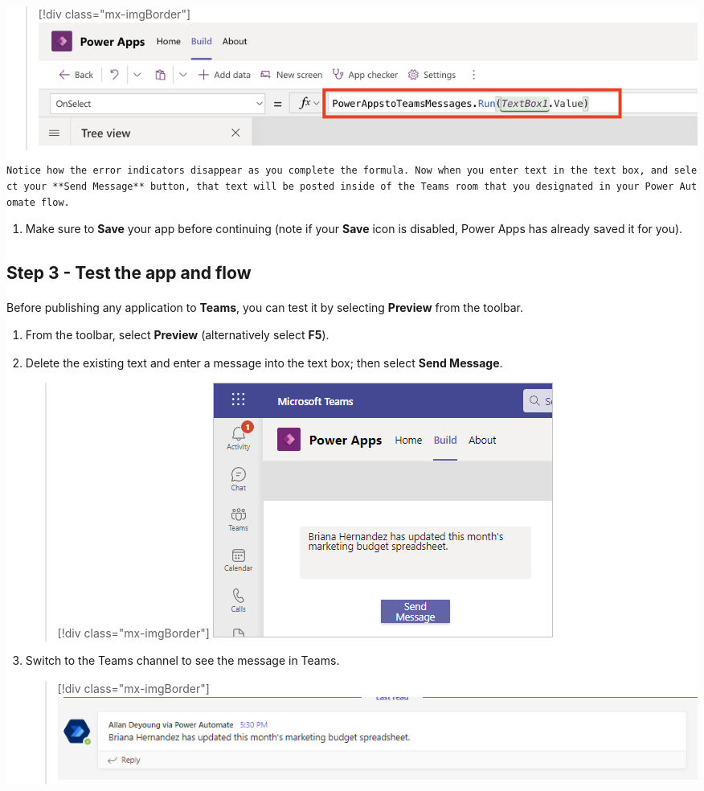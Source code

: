    > [!div class="mx-imgBorder"]
   > [![Screenshot of the formula PowerAppstoTeamsMessage.run(TextBox1.Value).](../media/image-21.png)](../media/image-21.png#lightbox)

    Notice how the error indicators disappear as you complete the formula. Now when you enter text in the text box, and select your **Send Message** button, that text will be posted inside of the Teams room that you designated in your Power Automate flow.

1. Make sure to **Save** your app before continuing (note if your **Save** icon is disabled, Power Apps has already saved it for you).

## Step 3 - Test the app and flow

Before publishing any application to **Teams**, you can test it by selecting **Preview** from the toolbar.

1. From the toolbar, select **Preview** (alternatively select **F5**).

1. Delete the existing text and enter a message into the text box; then select **Send Message**.

   > [!div class="mx-imgBorder"]
   > [![Screenshot of Microsoft Teams with a message ready to send.](../media/image-22.png)](../media/image-22.png#lightbox)

1. Switch to the Teams channel to see the message in Teams.

   > [!div class="mx-imgBorder"]
   > [![Screenshot of the message in the Teams channel.](../media/image-23.png)](../media/image-23.png#lightbox)
